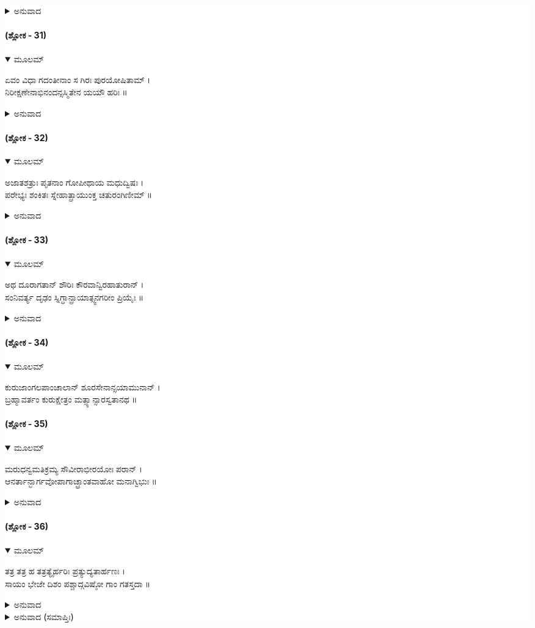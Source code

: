 <details><summary>ಅನುವಾದ</summary></details>

#### (ಶ್ಲೋಕ - 31)


<details open><summary>ಮೂಲಮ್</summary>

ಏವಂ ವಿಧಾ ಗದಂತೀನಾಂ ಸ ಗಿರಃ ಪುರಯೋಷಿತಾಮ್ ।  
ನಿರೀಕ್ಷಣೇನಾಭಿನಂದನ್ಸಸ್ಮಿತೇನ ಯಯೌ ಹರಿಃ ॥
</details>

<details><summary>ಅನುವಾದ</summary></details>

#### (ಶ್ಲೋಕ - 32)


<details open><summary>ಮೂಲಮ್</summary>

ಅಜಾತಶತ್ರುಃ ಪೃತನಾಂ ಗೋಪೀಥಾಯ ಮಧುದ್ವಿಷಃ ।  
ಪರೇಭ್ಯಃ ಶಂಕಿತಃ ಸ್ನೇಹಾತ್ಪ್ರಾಯುಂಕ್ತ ಚತುರಂಗಿಣೀಮ್ ॥
</details>

<details><summary>ಅನುವಾದ</summary></details>

#### (ಶ್ಲೋಕ - 33)


<details open><summary>ಮೂಲಮ್</summary>

ಅಥ ದೂರಾಗತಾನ್ ಶೌರಿಃ ಕೌರವಾನ್ವಿರಹಾತುರಾನ್ ।  
ಸಂನಿವರ್ತ್ಯ ದೃಢಂ ಸ್ನಿಗ್ಧಾನ್ಪ್ರಾಯಾತ್ಸ್ವನಗರೀಂ ಪ್ರಿಯೈಃ ॥
</details>

<details><summary>ಅನುವಾದ</summary></details>

#### (ಶ್ಲೋಕ - 34)


<details open><summary>ಮೂಲಮ್</summary>

ಕುರುಜಾಂಗಲಪಾಂಚಾಲಾನ್ ಶೂರಸೇನಾನ್ಸಯಾಮುನಾನ್ ।  
ಬ್ರಹ್ಮಾವರ್ತಂ ಕುರುಕ್ಷೇತ್ರಂ ಮತ್ಸ್ಯಾನ್ಸಾರಸ್ವತಾನಥ ॥
</details>

#### (ಶ್ಲೋಕ - 35)


<details open><summary>ಮೂಲಮ್</summary>

ಮರುಧನ್ವಮತಿಕ್ರಮ್ಯ ಸೌವೀರಾಭೀರಯೋಃ ಪರಾನ್ ।  
ಆನರ್ತಾನ್ಭಾರ್ಗವೋಪಾಗಾಚ್ಛ್ರಾಂತವಾಹೋ ಮನಾಗ್ವಿಭುಃ ॥
</details>

<details><summary>ಅನುವಾದ</summary></details>

#### (ಶ್ಲೋಕ - 36)


<details open><summary>ಮೂಲಮ್</summary>

ತತ್ರ ತತ್ರ ಹ ತತ್ರತ್ಯೈರ್ಹರಿಃ ಪ್ರತ್ಯುದ್ಯತಾರ್ಹಣಃ ।  
ಸಾಯಂ ಭೇಜೇ ದಿಶಂ ಪಶ್ಚಾದ್ಗವಿಷ್ಠೋ ಗಾಂ ಗತಸ್ತದಾ ॥
</details>

<details><summary>ಅನುವಾದ</summary></details>

<details><summary>ಅನುವಾದ (ಸಮಾಪ್ತಿಃ)</summary></details>
